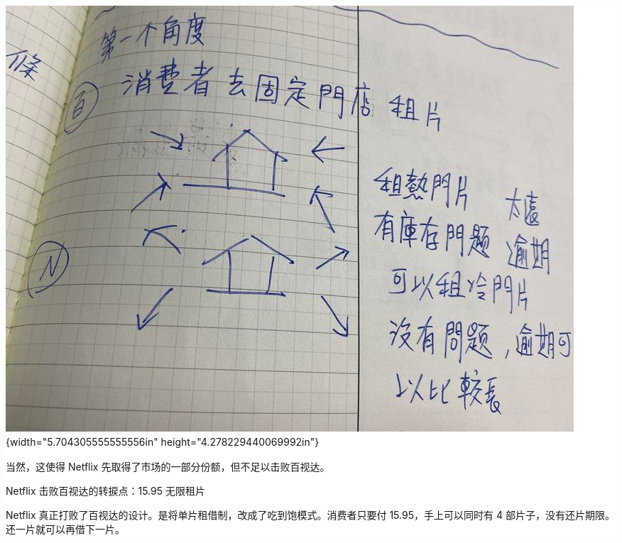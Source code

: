 ![图片](./image-step-04/media/image5.png){width="5.704305555555556in"
height="4.278229440069992in"}

当然，这使得 Netflix 先取得了市场的一部分份额，但不足以击败百视达。

Netflix 击败百视达的转捩点：15.95 无限租片

Netflix
真正打败了百视达的设计。是将单片租借制，改成了吃到饱模式。消费者只要付
15.95，手上可以同时有 4 部片子，没有还片期限。还一片就可以再借下一片。
